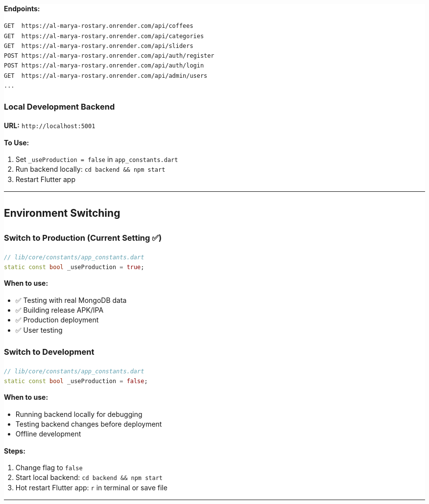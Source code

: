 **Endpoints:**
```
GET  https://al-marya-rostary.onrender.com/api/coffees
GET  https://al-marya-rostary.onrender.com/api/categories
GET  https://al-marya-rostary.onrender.com/api/sliders
POST https://al-marya-rostary.onrender.com/api/auth/register
POST https://al-marya-rostary.onrender.com/api/auth/login
GET  https://al-marya-rostary.onrender.com/api/admin/users
...
```

### Local Development Backend

**URL:** `http://localhost:5001`

**To Use:**
1. Set `_useProduction = false` in `app_constants.dart`
2. Run backend locally: `cd backend && npm start`
3. Restart Flutter app

---

## Environment Switching

### Switch to Production (Current Setting ✅)

```dart
// lib/core/constants/app_constants.dart
static const bool _useProduction = true;
```

**When to use:**
- ✅ Testing with real MongoDB data
- ✅ Building release APK/IPA
- ✅ Production deployment
- ✅ User testing

### Switch to Development

```dart
// lib/core/constants/app_constants.dart
static const bool _useProduction = false;
```

**When to use:**
- Running backend locally for debugging
- Testing backend changes before deployment
- Offline development

**Steps:**
1. Change flag to `false`
2. Start local backend: `cd backend && npm start`
3. Hot restart Flutter app: `r` in terminal or save file

---
